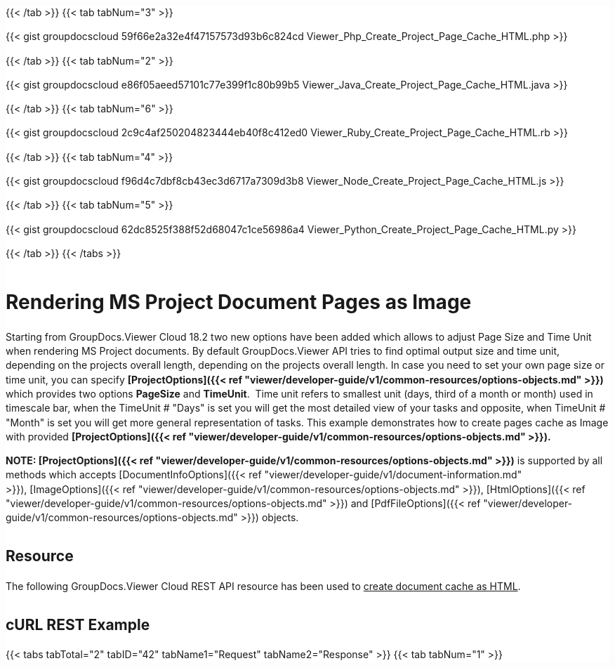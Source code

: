 {{< /tab >}} {{< tab tabNum="3" >}}

{{< gist groupdocscloud 59f66e2a32e4f47157573d93b6c824cd Viewer_Php_Create_Project_Page_Cache_HTML.php >}}

{{< /tab >}} {{< tab tabNum="2" >}}

{{< gist groupdocscloud e86f05aeed57101c77e399f1c80b99b5 Viewer_Java_Create_Project_Page_Cache_HTML.java >}}

{{< /tab >}} {{< tab tabNum="6" >}}

{{< gist groupdocscloud 2c9c4af250204823444eb40f8c412ed0 Viewer_Ruby_Create_Project_Page_Cache_HTML.rb >}}

{{< /tab >}} {{< tab tabNum="4" >}}

{{< gist groupdocscloud f96d4c7dbf8cb43ec3d6717a7309d3b8 Viewer_Node_Create_Project_Page_Cache_HTML.js >}}

{{< /tab >}} {{< tab tabNum="5" >}}

{{< gist groupdocscloud 62dc8525f388f52d68047c1ce56986a4 Viewer_Python_Create_Project_Page_Cache_HTML.py >}}

{{< /tab >}} {{< /tabs >}}

# Rendering MS Project Document Pages as Image #

Starting from GroupDocs.Viewer Cloud 18.2 two new options have been added which allows to adjust Page Size and Time Unit when rendering MS Project documents. By default GroupDocs.Viewer API tries to find optimal output size and time unit, depending on the projects overall length, depending on the projects overall length. In case you need to set your own page size or time unit, you can specify **[ProjectOptions]({{< ref "viewer/developer-guide/v1/common-resources/options-objects.md" >}})** which provides two options **PageSize** and **TimeUnit**.  Time unit refers to smallest unit (days, third of a month or month) used in timescale bar, when the TimeUnit # "Days" is set you will get the most detailed view of your tasks and opposite, when TimeUnit # "Month" is set you will get more general representation of tasks. This example demonstrates how to create pages cache as Image with provided **[ProjectOptions]({{< ref "viewer/developer-guide/v1/common-resources/options-objects.md" >}}).**

**NOTE: [ProjectOptions]({{< ref "viewer/developer-guide/v1/common-resources/options-objects.md" >}})** is supported by all methods which accepts [DocumentInfoOptions]({{< ref "viewer/developer-guide/v1/document-information.md" >}}), [ImageOptions]({{< ref "viewer/developer-guide/v1/common-resources/options-objects.md" >}}), [HtmlOptions]({{< ref "viewer/developer-guide/v1/common-resources/options-objects.md" >}}) and [PdfFileOptions]({{< ref "viewer/developer-guide/v1/common-resources/options-objects.md" >}}) objects.

## Resource ##

The following GroupDocs.Viewer Cloud REST API resource has been used to [create document cache as HTML](https://apireference.groupdocs.cloud/viewer/#!/Rendering/HtmlCreatePagesCache).

## cURL REST Example ##

{{< tabs tabTotal="2" tabID="42" tabName1="Request" tabName2="Response" >}} {{< tab tabNum="1" >}}
